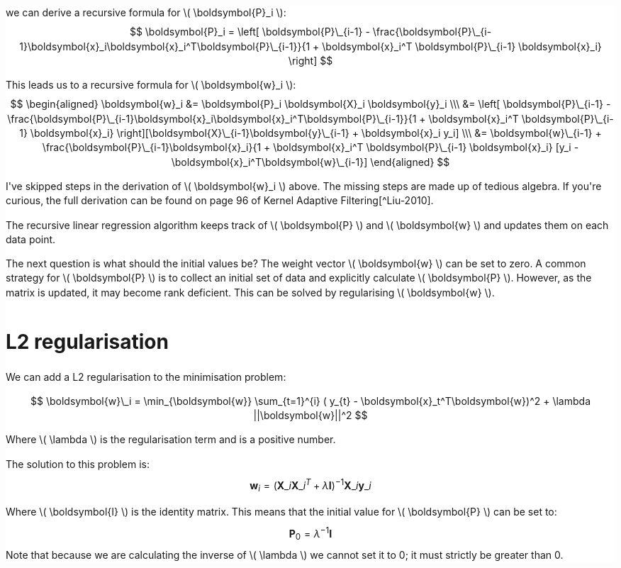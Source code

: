 we can derive a recursive formula for \\( \boldsymbol{P}_i \\):
$$
\boldsymbol{P}_i = \left[ \boldsymbol{P}\_{i-1} - \frac{\boldsymbol{P}\_{i-1}\boldsymbol{x}_i\boldsymbol{x}_i^T\boldsymbol{P}\_{i-1}}{1 + \boldsymbol{x}_i^T \boldsymbol{P}\_{i-1} \boldsymbol{x}_i} \right]
$$

This leads us to a recursive formula for \\( \boldsymbol{w}_i \\):
$$
\begin{aligned}
\boldsymbol{w}_i &= \boldsymbol{P}_i \boldsymbol{X}_i \boldsymbol{y}_i \\\
&= \left[ \boldsymbol{P}\_{i-1} - \frac{\boldsymbol{P}\_{i-1}\boldsymbol{x}_i\boldsymbol{x}_i^T\boldsymbol{P}\_{i-1}}{1 + \boldsymbol{x}_i^T \boldsymbol{P}\_{i-1} \boldsymbol{x}_i} \right][\boldsymbol{X}\_{i-1}\boldsymbol{y}\_{i-1} + \boldsymbol{x}_i y_i] \\\
&= \boldsymbol{w}\_{i-1} + \frac{\boldsymbol{P}\_{i-1}\boldsymbol{x}_i}{1 + \boldsymbol{x}_i^T \boldsymbol{P}\_{i-1} \boldsymbol{x}_i} [y_i - \boldsymbol{x}_i^T\boldsymbol{w}\_{i-1}]
\end{aligned}
$$

I've skipped steps in the derivation of \\( \boldsymbol{w}_i \\) above. The missing steps are made up of tedious algebra. If you're curious, the full derivation can be found on page 96 of Kernel Adaptive Filtering[^Liu-2010].

The recursive linear regression algorithm keeps track of \\( \boldsymbol{P} \\) and \\( \boldsymbol{w} \\) and updates them on each data point.

The next question is what should the initial values be? The weight vector \\( \boldsymbol{w} \\) can be set to zero. A common strategy for \\( \boldsymbol{P} \\) is to collect an initial set of data and explicitly calculate \\( \boldsymbol{P} \\). However, as the matrix is updated, it may become rank deficient. This can be solved by regularising \\( \boldsymbol{w} \\).

# L2 regularisation

We can add a L2 regularisation to the minimisation problem:

$$
\boldsymbol{w}\_i = \min_{\boldsymbol{w}} \sum_{t=1}^{i} ( y_{t} - \boldsymbol{x}_t^T\boldsymbol{w})^2 + \lambda ||\boldsymbol{w}||^2
$$

Where \\( \lambda \\) is the regularisation term and is a positive number.

The solution to this problem is:
$$
\boldsymbol{w}_{i} = (\boldsymbol{X}\_{i} \boldsymbol{X}\_{i}^T + \lambda \boldsymbol{I})^{-1} \boldsymbol{X}\_{i} \boldsymbol{y}\_{i}
$$

Where \\( \boldsymbol{I} \\) is the identity matrix. This means that the initial value for \\( \boldsymbol{P} \\) can be set to:
$$
\boldsymbol{P}_0 = \lambda^{-1} \boldsymbol{I}
$$
Note that because we are calculating the inverse of \\( \lambda \\) we cannot set it to 0; it must strictly be greater than 0.
